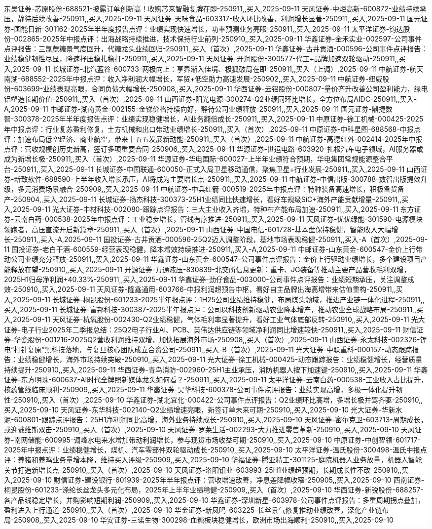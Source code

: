 东吴证券-芯原股份-688521-披露订单创新高！收购芯来智融复牌在即-250911,,买入,2025-09-11
天风证券-中炬高新-600872-业绩持续承压，静待后续改善-250911,,买入,2025-09-11
天风证券-天味食品-603317-收入环比改善，利润增长显著-250911,,买入,2025-09-11
国元证券-国能日新-301162-2025年半年度报告点评：业绩实现快速增长，功率预测业务亮眼-250911,,买入,2025-09-11
太平洋证券-钧达股份-002865-2025年中报点评：出海战略持续推进，技术保持行业前列-250910,,买入,2025-09-11
华鑫证券-金禾实业-002597-公司事件点评报告：三氯蔗糖景气度回升，代糖龙头业绩回归-250911,,买入（首次）,2025-09-11
华鑫证券-古井贡酒-000596-公司事件点评报告：业绩稳健韧性尽显，降速抒压稳扎稳打-250911,,买入,2025-09-11
天风证券-开润股份-300577-代工+品牌加速双轮驱动-250911,,买入,2025-09-11
长城证券-北汽蓝谷-600733-两极向上：享界渐入佳境、极狐破局在即-250911,,买入（上调）,2025-09-11
中航证券-航天南湖-688552-2025年中报点评：收入净利润大幅增长，军贸+低空助力高速发展-250902,,买入,2025-09-11
中航证券-纽威股份-603699-业绩表现亮眼，合同负债大幅增长-250908,,买入,2025-09-11
华西证券-云铝股份-000807-量价齐升改善公司盈利能力，绿电铝塑造长期价值-250911,,买入（首次）,2025-09-11
山西证券-阳光电源-300274-Q2业绩同环比增长，全方位布局AIDC-250911,,买入-A,2025-09-11
中邮证券-湖南黄金-002155-金锑价格持续向好，静待公司业绩释放-250911,,买入,2025-09-11
国元证券-鼎捷数智-300378-2025年半年度报告点评：业绩实现稳健增长，AI业务翻倍成长-250911,,买入,2025-09-11
中原证券-徐工机械-000425-2025年中报点评：行业复苏盈利修复，土方机械和出口带动业绩增长-250911,,买入（首次）,2025-09-11
中原证券-中科星图-688568-中报点评：加速布局低空经济、商业航空，带来十五五发展新动能-250911,,买入（首次）,2025-09-11
中航证券-高德红外-002414-2025年中报点评：营收规模创历史新高，签订多项重要合同-250906,,买入,2025-09-11
华源证券-世运电路-603920-扎根汽车电子领域，AI服务器或成为新增长极-250911,,买入（首次）,2025-09-11
华源证券-华电国际-600027-上半年业绩符合预期，华电集团常规能源整合平台-250911,,买入,2025-09-11
长城证券-中国联通-600050-正式入局卫星移动通信，聚焦卫星+行业发展-250911,,买入,2025-09-11
山西证券-新致软件-688590-上半年收入增长承压，AI将成为主要增长点-250911,,买入,2025-09-11
中航证券-中信出版-300788-数智出版提效升级，多元消费场景融合-250909,,买入,2025-09-11
中航证券-中兵红箭-000519-2025年中报点评：特种装备高速增长，积极备货备产-250904,,买入,2025-09-11
长城证券-扬杰科技-300373-25H1业绩同比快速增长，看好车规级SiC+海外产能贡献增量-250911,,买入,2025-09-11
光大证券-中材科技-002080-跟踪点评报告：三大主业收入齐增，特种布产能布局加速-250911,,买入,2025-09-11
东方证券-云南白药-000538-2025年中报点评：工业稳步增长，管线有序推进-250911,,买入,2025-09-11
天风证券-优优绿能-301590-电源模块领跑者，高压直流开启新篇章-250911,,买入（首次）,2025-09-11
山西证券-中国电信-601728-基本盘保持稳健，智能收入大幅增长-250911,,买入-A,2025-09-11
国投证券-古井贡酒-000596-25Q2迈入调整阶段，基地市场表现稳健-250911,,买入-A（首次）,2025-09-11
国投证券-老白干酒-600559-经营表现稳健，降本增效持续推进-250911,,买入-A,2025-09-11
中邮证券-山东黄金-600547-金价上行带动公司业绩充分释放-250911,,买入,2025-09-11
华鑫证券-山东黄金-600547-公司事件点评报告：金价上行驱动业绩增长，多个建设项目产能释放在望-250910,,买入,2025-09-11
开源证券-万通液压-830839-北交所信息更新：重卡、JG装备等推动主要产品营收毛利双增，2025H1归母净利润+40.33%-250911,,买入,2025-09-11
华鑫证券-劲仔食品-003000-公司事件点评报告：业绩短期承压，关注调整成效-250910,,买入,2025-09-11
天风证券-隆鑫通用-603766-中报利润超预告中枢，看好自主品牌出海高增带来估值重构-250911,,买入,2025-09-11
长城证券-桐昆股份-601233-2025半年报点评：1H25公司业绩维持稳健，布局煤头领域，推进产业链一体化进程-250911,,买入,2025-09-11
长城证券-富邦科技-300387-2025半年报点评：公司以科技创新驱动农业降本增产，推动农业全球战略布局-250911,,买入,2025-09-11
天风证券-杭氧股份-002430-Q2业绩稳健，气体毛利率显著提升，看好工业气体底部反转-250910,,买入,2025-09-11
光大证券-电子行业2025年二季报总结：25Q2电子行业AI、PCB、英伟达供应链等领域净利润同比增速较快-250911,,买入,2025-09-11
财信证券-华瓷股份-001216-2025Q2营收利润维持双增，加快拓展海外市场-250908,,买入（首次）,2025-09-11
山西证券-永太科技-002326-锂电“打针复原”黑科技落地，与复旦核心团队成立合资公司-250911,,买入-B（首次）,2025-09-11
光大证券-中联重科-000157-动态跟踪报告：业绩稳健增长，海外市场持续突破-250910,,买入,2025-09-11
光大证券-徐工机械-000425-动态跟踪报告：业绩稳健增长，经营质量持续提升-250910,,买入,2025-09-11
华西证券-青鸟消防-002960-25H1主业承压，消防机器人按下加速键-250910,,买入,2025-09-11
华鑫证券-东方明珠-600637-AI时代全牌照新媒体龙头如何看？-250911,,买入,2025-09-11
太平洋证券-云南白药-000538-工业收入占比提升，核药管线临床顺利-250909,,买入,2025-09-11
华鑫证券-昊华科技-600378-公司事件点评报告：业绩实现高增，多极一体化提升韧性-250910,,买入（首次）,2025-09-10
华鑫证券-湖北宜化-000422-公司事件点评报告：Q2业绩环比高增，多增长极并驾齐驱-250910,,买入,2025-09-10
天风证券-东华科技-002140-Q2业绩增速亮眼，新签订单未来可期-250910,,买入,2025-09-10
光大证券-华新水泥-600801-跟踪点评报告：25H1净利润同比高增，海外业务持续成长-250910,,买入,2025-09-10
天风证券-密尔克卫-603713-周期成长，或迎戴维斯双击-250910,,买入（首次）,2025-09-10
天风证券-罗莱生活-002293-大力推进零售革新-250910,,买入,2025-09-10
天风证券-南网储能-600995-调峰水电来水增加带动利润增长，参与现货市场收益可期-250910,,买入,2025-09-10
中原证券-中创智领-601717-2025年中报点评：业绩稳健增长，煤机、汽车零部件双轮驱动成长-250910,,买入,2025-09-10
太平洋证券-温氏股份-300498-温氏中报点评：养猪和养鸡业务量增本降，维持买入评级-250909,,买入,2025-09-10
华福证券-腾亚精工-301125-庭院机器人业务放量，机器人智能关节打造新增长点-250910,,买入（首次）,2025-09-10
天风证券-洛阳钼业-603993-25H1业绩超预期，长期成长性不改-250910,,买入,2025-09-10
财信证券-建设银行-601939-2025年半年报点评：营收增速改善，净息差降幅收窄-250905,,买入,2025-09-10
西南证券-桐昆股份-601233-涤纶长丝龙头多元化布局，2025年上半年业绩稳健-250909,,买入（首次）,2025-09-10
华西证券-新锐股份-688257-各产品线稳定增长，并购影响短期利润-250909,,买入,2025-09-10
华鑫证券-深圳新星-603978-公司事件点评报告：多重周期拐点叠加，盈利进入上行通道-250910,,买入（首次）,2025-09-10
华金证券-新凤鸣-603225-长丝景气修复推动业绩改善，深化产业链布局-250908,,买入,2025-09-10
华安证券-三诺生物-300298-血糖板块稳健增长，欧洲市场出海顺利-250910,,买入,2025-09-10